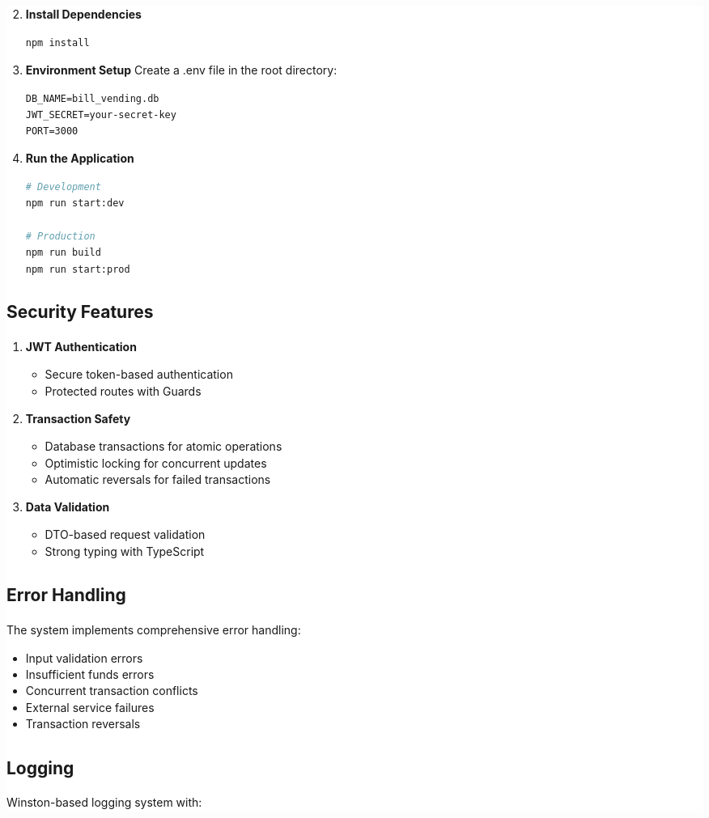 2. **Install Dependencies**

   ```bash
   npm install
   ```

3. **Environment Setup**
   Create a .env file in the root directory:

   ```env
   DB_NAME=bill_vending.db
   JWT_SECRET=your-secret-key
   PORT=3000
   ```

4. **Run the Application**

   ```bash
   # Development
   npm run start:dev

   # Production
   npm run build
   npm run start:prod
   ```

## Security Features

1. **JWT Authentication**

   - Secure token-based authentication
   - Protected routes with Guards

2. **Transaction Safety**

   - Database transactions for atomic operations
   - Optimistic locking for concurrent updates
   - Automatic reversals for failed transactions

3. **Data Validation**
   - DTO-based request validation
   - Strong typing with TypeScript

## Error Handling

The system implements comprehensive error handling:

- Input validation errors
- Insufficient funds errors
- Concurrent transaction conflicts
- External service failures
- Transaction reversals

## Logging

Winston-based logging system with:
